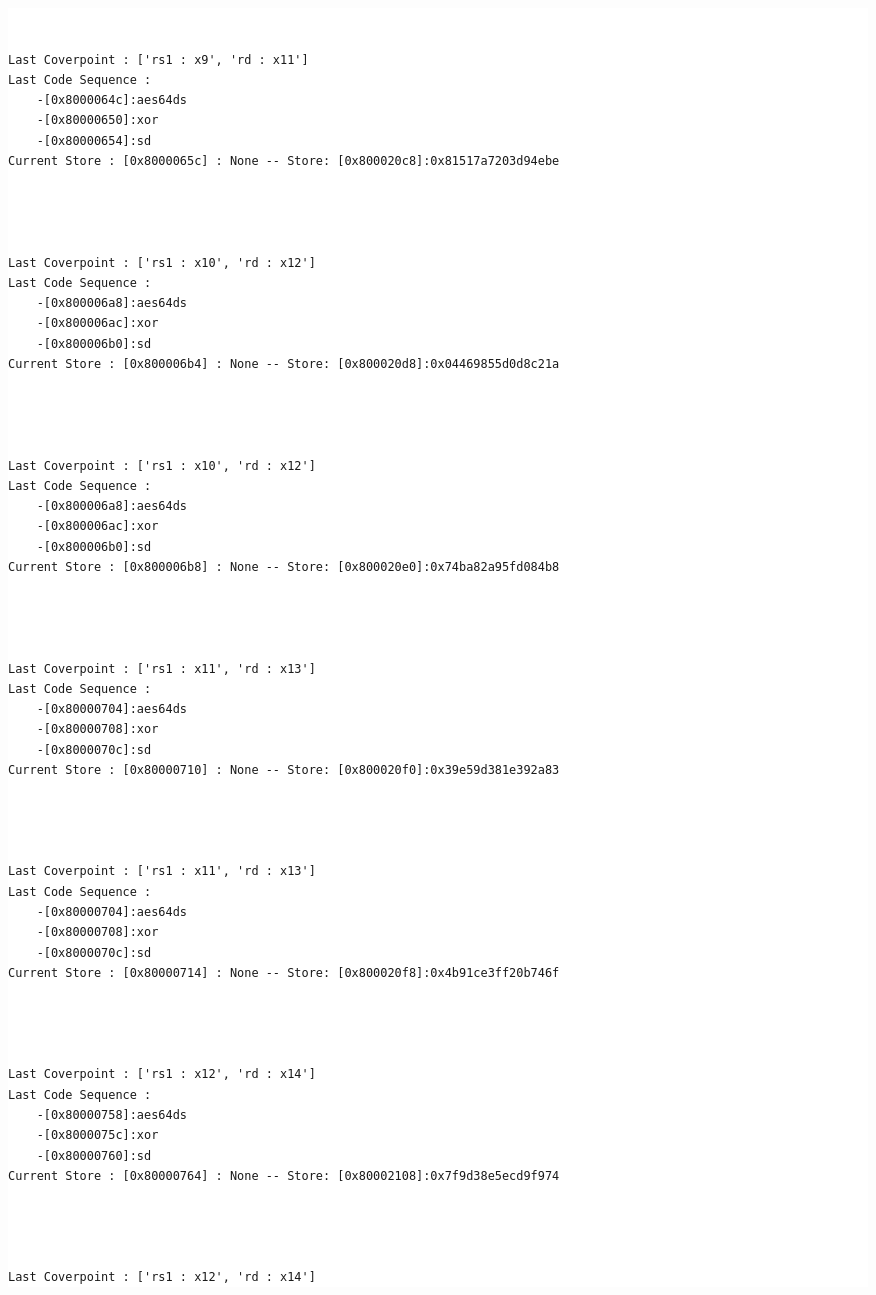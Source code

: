 ```


Last Coverpoint : ['rs1 : x9', 'rd : x11']
Last Code Sequence : 
	-[0x8000064c]:aes64ds
	-[0x80000650]:xor
	-[0x80000654]:sd
Current Store : [0x8000065c] : None -- Store: [0x800020c8]:0x81517a7203d94ebe




Last Coverpoint : ['rs1 : x10', 'rd : x12']
Last Code Sequence : 
	-[0x800006a8]:aes64ds
	-[0x800006ac]:xor
	-[0x800006b0]:sd
Current Store : [0x800006b4] : None -- Store: [0x800020d8]:0x04469855d0d8c21a




Last Coverpoint : ['rs1 : x10', 'rd : x12']
Last Code Sequence : 
	-[0x800006a8]:aes64ds
	-[0x800006ac]:xor
	-[0x800006b0]:sd
Current Store : [0x800006b8] : None -- Store: [0x800020e0]:0x74ba82a95fd084b8




Last Coverpoint : ['rs1 : x11', 'rd : x13']
Last Code Sequence : 
	-[0x80000704]:aes64ds
	-[0x80000708]:xor
	-[0x8000070c]:sd
Current Store : [0x80000710] : None -- Store: [0x800020f0]:0x39e59d381e392a83




Last Coverpoint : ['rs1 : x11', 'rd : x13']
Last Code Sequence : 
	-[0x80000704]:aes64ds
	-[0x80000708]:xor
	-[0x8000070c]:sd
Current Store : [0x80000714] : None -- Store: [0x800020f8]:0x4b91ce3ff20b746f




Last Coverpoint : ['rs1 : x12', 'rd : x14']
Last Code Sequence : 
	-[0x80000758]:aes64ds
	-[0x8000075c]:xor
	-[0x80000760]:sd
Current Store : [0x80000764] : None -- Store: [0x80002108]:0x7f9d38e5ecd9f974




Last Coverpoint : ['rs1 : x12', 'rd : x14']
```